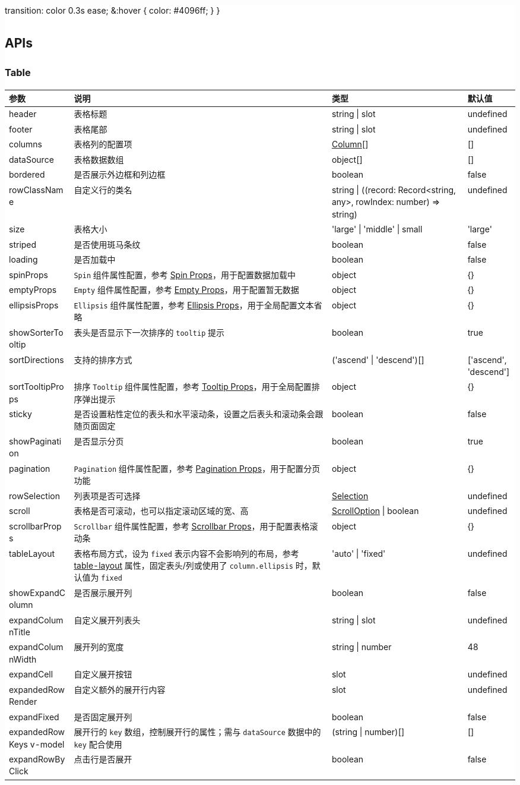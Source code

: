   transition: color 0.3s ease;
  &:hover {
    color: #4096ff;
  }
}
</style>

## APIs

### Table

参数 | 说明 | 类型 | 默认值
:-- | :-- | :-- | :--
header | 表格标题 | string &#124; slot | undefined
footer | 表格尾部 | string &#124; slot | undefined
columns | 表格列的配置项 | [Column](#column-type)[] | []
dataSource | 表格数据数组 | object[] | []
bordered | 是否展示外边框和列边框 | boolean | false
rowClassName | 自定义行的类名 | string &#124; ((record: Record<string, any>, rowIndex: number) => string) | undefined
size | 表格大小 | 'large' &#124; 'middle' &#124; small | 'large'
striped | 是否使用斑马条纹 | boolean | false
loading | 是否加载中 | boolean | false
spinProps | `Spin` 组件属性配置，参考 [Spin Props](https://themusecatcher.github.io/vue-amazing-ui/guide/components/spin.html#spin)，用于配置数据加载中 | object | {}
emptyProps | `Empty` 组件属性配置，参考 [Empty Props](https://themusecatcher.github.io/vue-amazing-ui/guide/components/empty.html#empty)，用于配置暂无数据 | object | {}
ellipsisProps | `Ellipsis` 组件属性配置，参考 [Ellipsis Props](https://themusecatcher.github.io/vue-amazing-ui/guide/components/ellipsis.html#ellipsis)，用于全局配置文本省略 | object | {}
showSorterTooltip | 表头是否显示下一次排序的 `tooltip` 提示 | boolean | true
sortDirections | 支持的排序方式 | ('ascend' &#124; 'descend')[] | ['ascend', 'descend']
sortTooltipProps | 排序 `Tooltip` 组件属性配置，参考 [Tooltip Props](https://themusecatcher.github.io/vue-amazing-ui/guide/components/tooltip.html#tooltip)，用于全局配置排序弹出提示 | object | {}
sticky | 是否设置粘性定位的表头和水平滚动条，设置之后表头和滚动条会跟随页面固定 | boolean | false
showPagination | 是否显示分页 | boolean | true
pagination | `Pagination` 组件属性配置，参考 [Pagination Props](https://themusecatcher.github.io/vue-amazing-ui/guide/components/pagination.html#pagination)，用于配置分页功能 | object | {}
rowSelection | 列表项是否可选择 | [Selection](#selection-type) | undefined
scroll | 表格是否可滚动，也可以指定滚动区域的宽、高 | [ScrollOption](#scrolloption-type) &#124; boolean | undefined
scrollbarProps | `Scrollbar` 组件属性配置，参考 [Scrollbar Props](https://themusecatcher.github.io/vue-amazing-ui/guide/components/scrollbar.html#scrollbar)，用于配置表格滚动条 | object | {}
tableLayout | 表格布局方式，设为 `fixed` 表示内容不会影响列的布局，参考 [table-layout](https://developer.mozilla.org/zh-CN/docs/Web/CSS/table-layout) 属性，固定表头/列或使用了 `column.ellipsis` 时，默认值为 `fixed` | 'auto' &#124; 'fixed' | undefined
showExpandColumn | 是否展示展开列 | boolean | false
expandColumnTitle | 自定义展开列表头 | string &#124; slot | undefined
expandColumnWidth | 展开列的宽度 | string &#124; number | 48
expandCell | 自定义展开按钮 | slot | undefined
expandedRowRender | 自定义额外的展开行内容 | slot | undefined
expandFixed | 是否固定展开列 | boolean | false
expandedRowKeys <Tag color="cyan">v-model</Tag> | 展开行的 `key` 数组，控制展开行的属性；需与 `dataSource` 数据中的 `key` 配合使用 | (string \| number)[] | []
expandRowByClick | 点击行是否展开 | boolean | false
